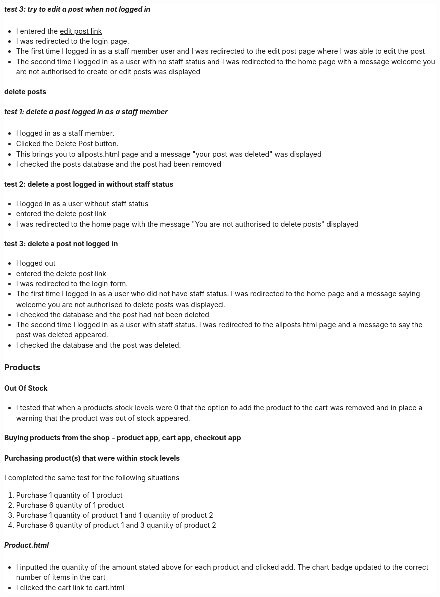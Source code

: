 ##### test 3: try to edit a post when not logged in
- I entered the [edit post link ](https://ginas-beauty-studio.herokuapp.com/posts/6/edit/)
-  I was redirected to the login page.
-  The first time I logged in as a staff member user and I was redirected to the edit post page where I was able to edit the post
-  The second time I logged in as a user with no staff status and I was redirected to the home page with a message welcome you are not authorised to create or edit posts was displayed

#### delete posts
##### test 1: delete a post logged in as a staff member
- I logged in as a staff member.
- Clicked the Delete Post button.
- This brings you to allposts.html page and a message "your post was deleted" was displayed
- I checked the posts database and the post had been removed

#### test 2: delete a post logged in without staff status
- I logged in as a user without staff status
- entered the [delete post link](https://ginas-beauty-studio.herokuapp.com/posts/9/delete)
- I was redirected to the home page with the message "You are not authorised to delete posts" displayed

#### test 3: delete a post not logged in 
- I logged out 
- entered the [delete post link](https://ginas-beauty-studio.herokuapp.com/posts/9/delete)
- I was redirected to the login form.
- The first time I logged in as a user who did not have staff status. I was redirected to the home page and a message saying welcome you are not authorised to delete posts was displayed.
- I checked the database and the post had not been deleted
- The second time I logged in as a user with staff status. I was redirected to the allposts html page and a message to say the post was deleted appeared.
- I checked the database and the post was deleted.

### Products

#### Out Of Stock
- I tested that when a products stock levels were 0 that the option to add the product to the cart was removed and in place a warning that the product was out of stock appeared.

#### Buying products from the shop - product app, cart app, checkout app

#### Purchasing product(s) that were within stock levels

I completed the same test for the following situations

1. Purchase 1 quantity of 1 product 
2. Purchase 6 quantity of 1 product
3. Purchase 1 quantity of product 1 and 1 quantity of product 2
4. Purchase 6 quantity of product 1 and 3 quantity of product 2

##### Product.html
- I inputted the quantity of the amount stated above for each product and clicked add. The chart badge updated to the correct number of items in the cart
- I clicked the cart link to cart.html
